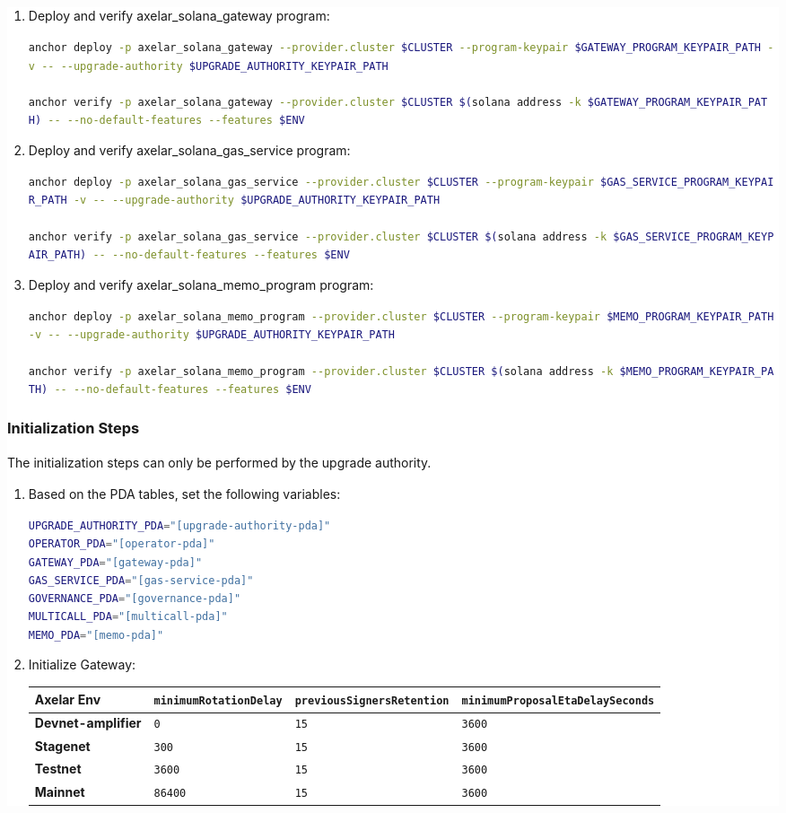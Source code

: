 1. Deploy and verify axelar_solana_gateway program:

    ```sh
    anchor deploy -p axelar_solana_gateway --provider.cluster $CLUSTER --program-keypair $GATEWAY_PROGRAM_KEYPAIR_PATH -v -- --upgrade-authority $UPGRADE_AUTHORITY_KEYPAIR_PATH

    anchor verify -p axelar_solana_gateway --provider.cluster $CLUSTER $(solana address -k $GATEWAY_PROGRAM_KEYPAIR_PATH) -- --no-default-features --features $ENV
    ```

1. Deploy and verify axelar_solana_gas_service program:

    ```sh
    anchor deploy -p axelar_solana_gas_service --provider.cluster $CLUSTER --program-keypair $GAS_SERVICE_PROGRAM_KEYPAIR_PATH -v -- --upgrade-authority $UPGRADE_AUTHORITY_KEYPAIR_PATH

    anchor verify -p axelar_solana_gas_service --provider.cluster $CLUSTER $(solana address -k $GAS_SERVICE_PROGRAM_KEYPAIR_PATH) -- --no-default-features --features $ENV
    ```

1. Deploy and verify axelar_solana_memo_program program:

    ```sh
    anchor deploy -p axelar_solana_memo_program --provider.cluster $CLUSTER --program-keypair $MEMO_PROGRAM_KEYPAIR_PATH -v -- --upgrade-authority $UPGRADE_AUTHORITY_KEYPAIR_PATH

    anchor verify -p axelar_solana_memo_program --provider.cluster $CLUSTER $(solana address -k $MEMO_PROGRAM_KEYPAIR_PATH) -- --no-default-features --features $ENV
    ```

### Initialization Steps

The initialization steps can only be performed by the upgrade authority.

1. Based on the PDA tables, set the following variables:

    ```sh
    UPGRADE_AUTHORITY_PDA="[upgrade-authority-pda]"
    OPERATOR_PDA="[operator-pda]"
    GATEWAY_PDA="[gateway-pda]"
    GAS_SERVICE_PDA="[gas-service-pda]"
    GOVERNANCE_PDA="[governance-pda]"
    MULTICALL_PDA="[multicall-pda]"
    MEMO_PDA="[memo-pda]"
    ```

1. Initialize Gateway:

    | Axelar Env           | `minimumRotationDelay` | `previousSignersRetention` | `minimumProposalEtaDelaySeconds` |
    | -------------------- | ---------------------- | -------------------------- | -------------------------------- |
    | **Devnet-amplifier** | `0`                    | `15`                       | `3600`                           |
    | **Stagenet**         | `300`                  | `15`                       | `3600`                           |
    | **Testnet**          | `3600`                 | `15`                       | `3600`                           |
    | **Mainnet**          | `86400`                | `15`                       | `3600`                           |
